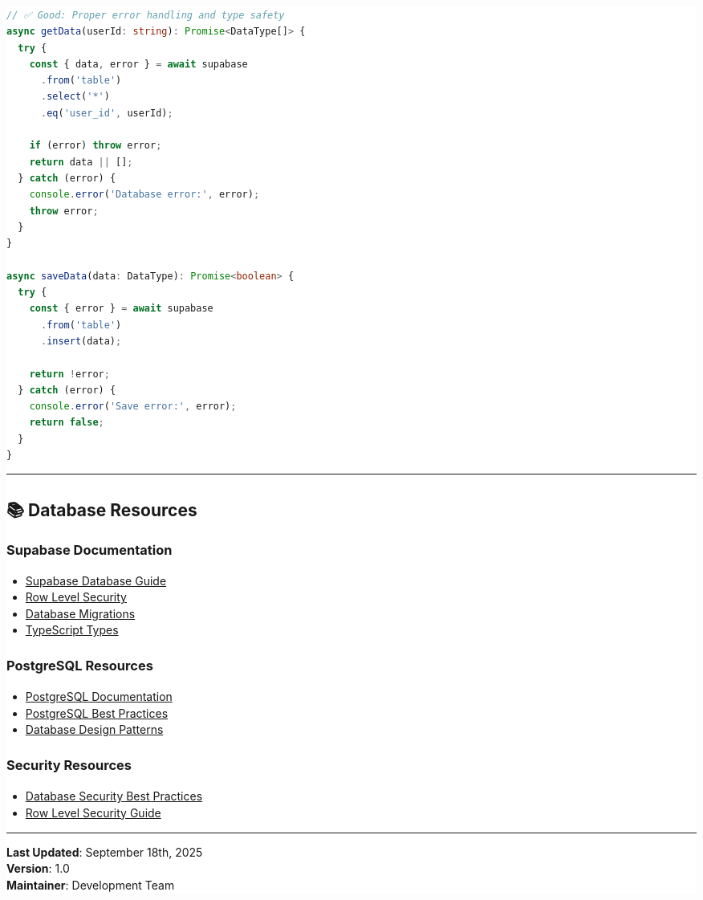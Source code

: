 ```typescript
// ✅ Good: Proper error handling and type safety
async getData(userId: string): Promise<DataType[]> {
  try {
    const { data, error } = await supabase
      .from('table')
      .select('*')
      .eq('user_id', userId);
    
    if (error) throw error;
    return data || [];
  } catch (error) {
    console.error('Database error:', error);
    throw error;
  }
}

async saveData(data: DataType): Promise<boolean> {
  try {
    const { error } = await supabase
      .from('table')
      .insert(data);
    
    return !error;
  } catch (error) {
    console.error('Save error:', error);
    return false;
  }
}
```

---

## 📚 **Database Resources**

### **Supabase Documentation**
- [Supabase Database Guide](https://supabase.com/docs/guides/database)
- [Row Level Security](https://supabase.com/docs/guides/auth/row-level-security)
- [Database Migrations](https://supabase.com/docs/guides/database/migrations)
- [TypeScript Types](https://supabase.com/docs/guides/api/generating-types)

### **PostgreSQL Resources**
- [PostgreSQL Documentation](https://www.postgresql.org/docs/)
- [PostgreSQL Best Practices](https://wiki.postgresql.org/wiki/Don%27t_Do_This)
- [Database Design Patterns](https://www.postgresql.org/docs/current/ddl.html)

### **Security Resources**
- [Database Security Best Practices](https://owasp.org/www-project-top-ten/2017/A1_2017-Injection)
- [Row Level Security Guide](https://www.postgresql.org/docs/current/ddl-rowsecurity.html)

---

**Last Updated**: September 18th, 2025  
**Version**: 1.0  
**Maintainer**: Development Team
